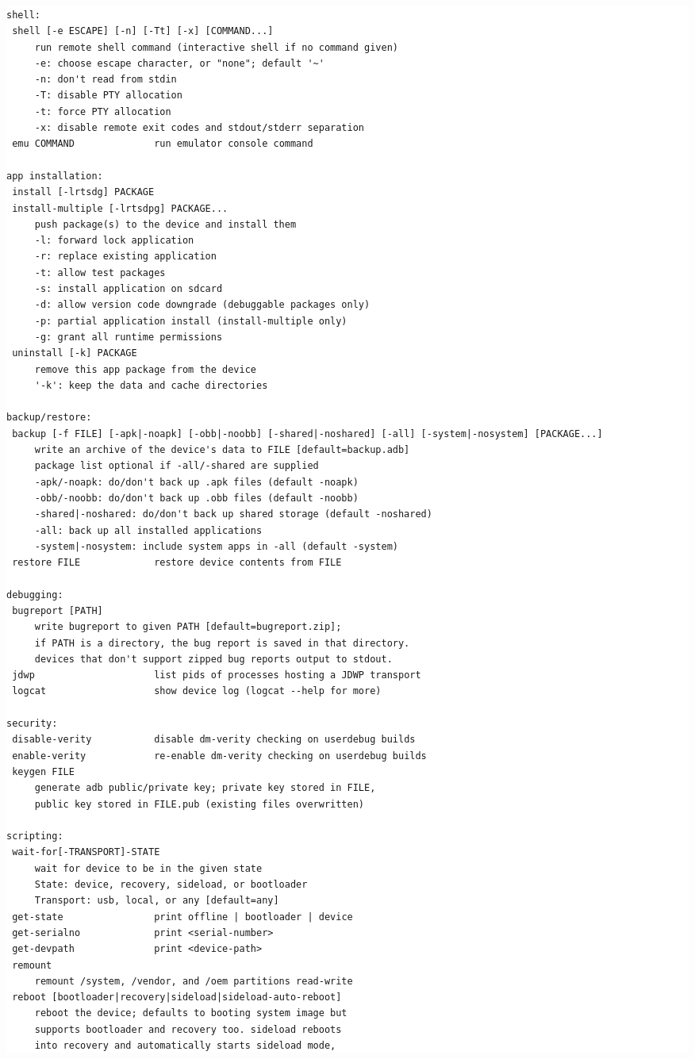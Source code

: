 	shell:
	 shell [-e ESCAPE] [-n] [-Tt] [-x] [COMMAND...]
	     run remote shell command (interactive shell if no command given)
	     -e: choose escape character, or "none"; default '~'
	     -n: don't read from stdin
	     -T: disable PTY allocation
	     -t: force PTY allocation
	     -x: disable remote exit codes and stdout/stderr separation
	 emu COMMAND              run emulator console command
	
	app installation:
	 install [-lrtsdg] PACKAGE
	 install-multiple [-lrtsdpg] PACKAGE...
	     push package(s) to the device and install them
	     -l: forward lock application
	     -r: replace existing application
	     -t: allow test packages
	     -s: install application on sdcard
	     -d: allow version code downgrade (debuggable packages only)
	     -p: partial application install (install-multiple only)
	     -g: grant all runtime permissions
	 uninstall [-k] PACKAGE
	     remove this app package from the device
	     '-k': keep the data and cache directories
	
	backup/restore:
	 backup [-f FILE] [-apk|-noapk] [-obb|-noobb] [-shared|-noshared] [-all] [-system|-nosystem] [PACKAGE...]
	     write an archive of the device's data to FILE [default=backup.adb]
	     package list optional if -all/-shared are supplied
	     -apk/-noapk: do/don't back up .apk files (default -noapk)
	     -obb/-noobb: do/don't back up .obb files (default -noobb)
	     -shared|-noshared: do/don't back up shared storage (default -noshared)
	     -all: back up all installed applications
	     -system|-nosystem: include system apps in -all (default -system)
	 restore FILE             restore device contents from FILE
	
	debugging:
	 bugreport [PATH]
	     write bugreport to given PATH [default=bugreport.zip];
	     if PATH is a directory, the bug report is saved in that directory.
	     devices that don't support zipped bug reports output to stdout.
	 jdwp                     list pids of processes hosting a JDWP transport
	 logcat                   show device log (logcat --help for more)
	
	security:
	 disable-verity           disable dm-verity checking on userdebug builds
	 enable-verity            re-enable dm-verity checking on userdebug builds
	 keygen FILE
	     generate adb public/private key; private key stored in FILE,
	     public key stored in FILE.pub (existing files overwritten)
	
	scripting:
	 wait-for[-TRANSPORT]-STATE
	     wait for device to be in the given state
	     State: device, recovery, sideload, or bootloader
	     Transport: usb, local, or any [default=any]
	 get-state                print offline | bootloader | device
	 get-serialno             print <serial-number>
	 get-devpath              print <device-path>
	 remount
	     remount /system, /vendor, and /oem partitions read-write
	 reboot [bootloader|recovery|sideload|sideload-auto-reboot]
	     reboot the device; defaults to booting system image but
	     supports bootloader and recovery too. sideload reboots
	     into recovery and automatically starts sideload mode,
